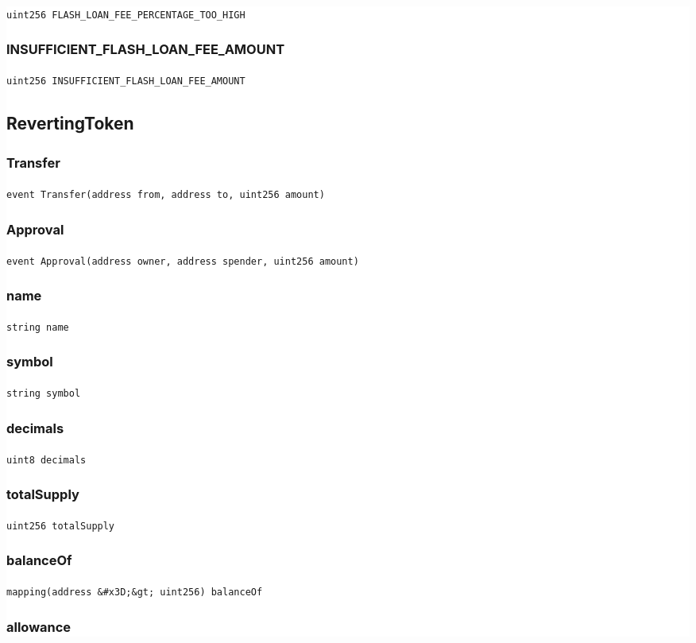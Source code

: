 ```solidity
uint256 FLASH_LOAN_FEE_PERCENTAGE_TOO_HIGH
```

### INSUFFICIENT_FLASH_LOAN_FEE_AMOUNT

```solidity
uint256 INSUFFICIENT_FLASH_LOAN_FEE_AMOUNT
```

## RevertingToken

### Transfer

```solidity
event Transfer(address from, address to, uint256 amount)
```

### Approval

```solidity
event Approval(address owner, address spender, uint256 amount)
```

### name

```solidity
string name
```

### symbol

```solidity
string symbol
```

### decimals

```solidity
uint8 decimals
```

### totalSupply

```solidity
uint256 totalSupply
```

### balanceOf

```solidity
mapping(address &#x3D;&gt; uint256) balanceOf
```

### allowance
